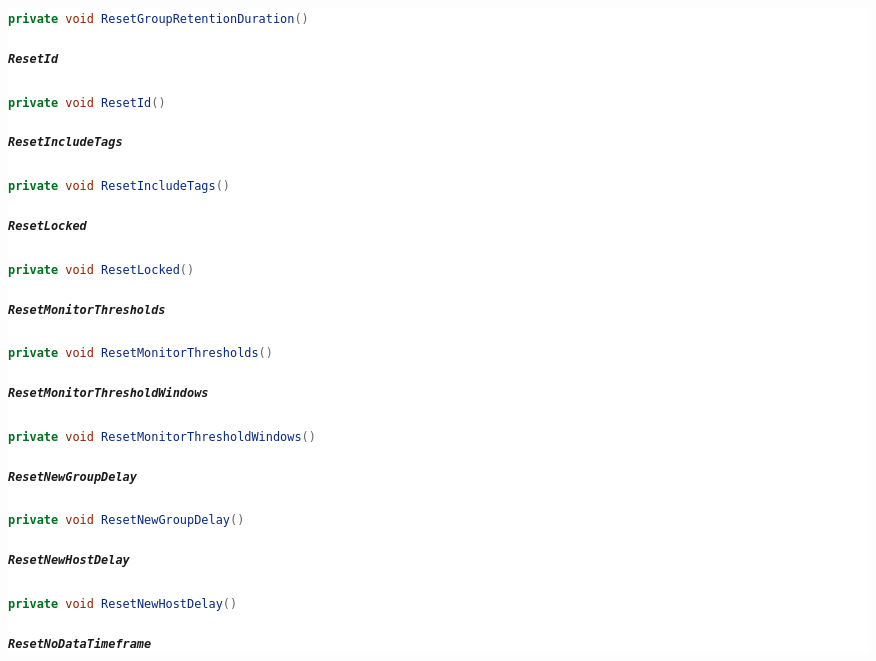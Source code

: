 ```csharp
private void ResetGroupRetentionDuration()
```

##### `ResetId` <a name="ResetId" id="@cdktf/provider-datadog.monitor.Monitor.resetId"></a>

```csharp
private void ResetId()
```

##### `ResetIncludeTags` <a name="ResetIncludeTags" id="@cdktf/provider-datadog.monitor.Monitor.resetIncludeTags"></a>

```csharp
private void ResetIncludeTags()
```

##### `ResetLocked` <a name="ResetLocked" id="@cdktf/provider-datadog.monitor.Monitor.resetLocked"></a>

```csharp
private void ResetLocked()
```

##### `ResetMonitorThresholds` <a name="ResetMonitorThresholds" id="@cdktf/provider-datadog.monitor.Monitor.resetMonitorThresholds"></a>

```csharp
private void ResetMonitorThresholds()
```

##### `ResetMonitorThresholdWindows` <a name="ResetMonitorThresholdWindows" id="@cdktf/provider-datadog.monitor.Monitor.resetMonitorThresholdWindows"></a>

```csharp
private void ResetMonitorThresholdWindows()
```

##### `ResetNewGroupDelay` <a name="ResetNewGroupDelay" id="@cdktf/provider-datadog.monitor.Monitor.resetNewGroupDelay"></a>

```csharp
private void ResetNewGroupDelay()
```

##### `ResetNewHostDelay` <a name="ResetNewHostDelay" id="@cdktf/provider-datadog.monitor.Monitor.resetNewHostDelay"></a>

```csharp
private void ResetNewHostDelay()
```

##### `ResetNoDataTimeframe` <a name="ResetNoDataTimeframe" id="@cdktf/provider-datadog.monitor.Monitor.resetNoDataTimeframe"></a>
